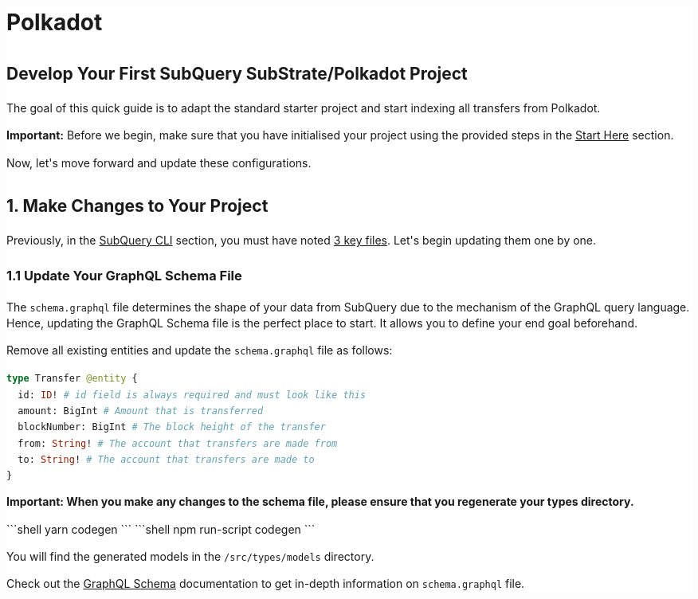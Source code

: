 # Polkadot

## Develop Your First SubQuery SubStrate/Polkadot Project 

The goal of this quick guide is to adapt the standard starter project and start indexing all transfers from Polkadot.

**Important:** Before we begin, make sure that you have initialised your project using the provided steps in the [Start Here](../quickstart.md) section. 

Now, let's move forward and update these configurations. 

## 1. Make Changes to Your Project

Previously, in the [SubQuery CLI](../quickstart.md) section, you must have noted [3 key files](../quickstart.html#_3-make-changes-to-your-project). Let's begin updating them one by one. 

### 1.1 Update Your GraphQL Schema File

The `schema.graphql` file determines the shape of your data from SubQuery due to the mechanism of the GraphQL query language. Hence, updating the GraphQL Schema file is the perfect place to start. It allows you to define your end goal beforehand.

Remove all existing entities and update the `schema.graphql` file as follows:

```graphql
type Transfer @entity {
  id: ID! # id field is always required and must look like this
  amount: BigInt # Amount that is transferred
  blockNumber: BigInt # The block height of the transfer
  from: String! # The account that transfers are made from
  to: String! # The account that transfers are made to
}
```

**Important: When you make any changes to the schema file, please ensure that you regenerate your types directory.**

<CodeGroup>
  <CodeGroupItem title="YARN" active>
  ```shell
  yarn codegen
  ```
  </CodeGroupItem>

  <CodeGroupItem title="NPM">
  ```shell
  npm run-script codegen
  ```
  </CodeGroupItem>
</CodeGroup>

You will find the generated models in the `/src/types/models` directory.

Check out the [GraphQL Schema](../../build/graphql.md) documentation to get in-depth information on `schema.graphql` file.
